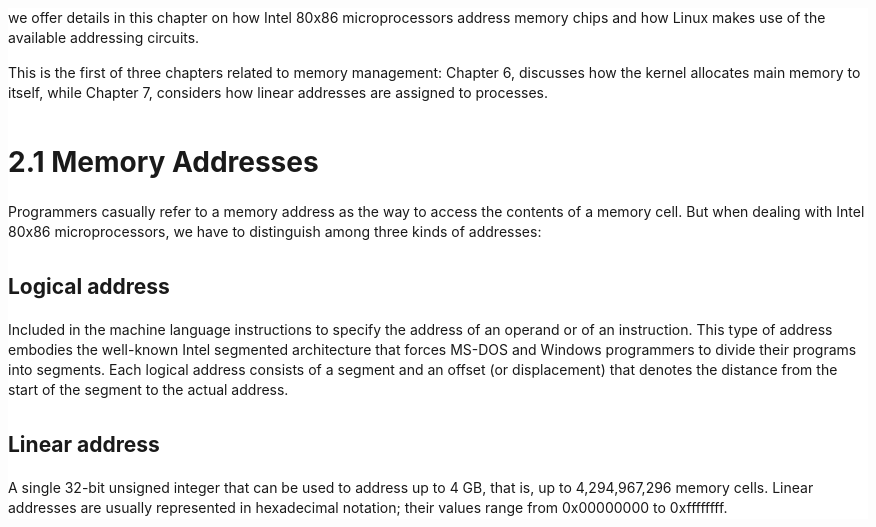





we offer details in this chapter on how Intel 80x86 microprocessors address memory chips and how Linux makes use of the available addressing circuits.





This is the first of three chapters related to memory management: Chapter 6, discusses how the kernel allocates main memory to itself, while Chapter 7, considers how linear addresses are assigned to processes.







# 2.1 Memory Addresses









Programmers casually refer to a memory address as the way to access the contents of a memory cell. But when dealing with Intel 80x86 microprocessors, we have to distinguish among three kinds of addresses:









## Logical address



Included in the machine language instructions to specify the address of an operand or of an instruction. This type of address embodies the well-known Intel segmented architecture that forces MS-DOS and Windows programmers to divide their programs into segments. Each logical address consists of a segment and an offset (or displacement) that denotes the distance from the start of the segment to the actual address.







## Linear address



A single 32-bit unsigned integer that can be used to address up to 4 GB, that is, up to 4,294,967,296 memory cells. Linear addresses are usually represented in hexadecimal notation; their values range from 0x00000000 to 0xffffffff.

